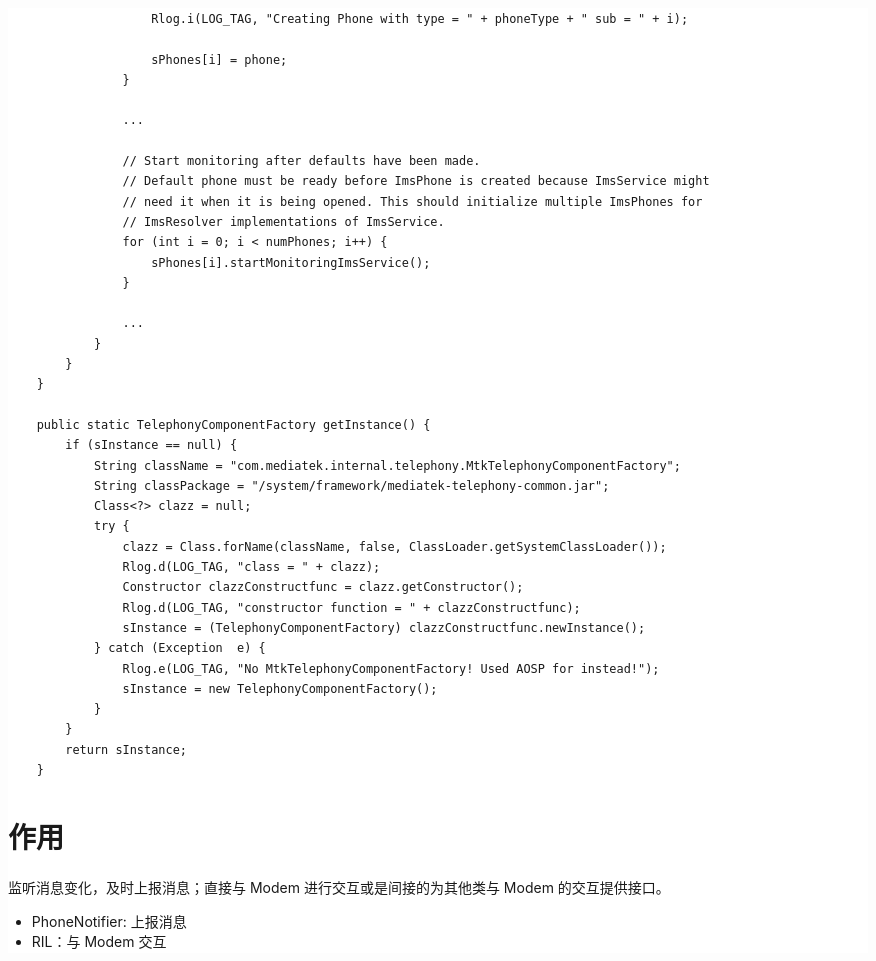 ```
                    Rlog.i(LOG_TAG, "Creating Phone with type = " + phoneType + " sub = " + i);

                    sPhones[i] = phone;
                }

                ...

                // Start monitoring after defaults have been made.
                // Default phone must be ready before ImsPhone is created because ImsService might
                // need it when it is being opened. This should initialize multiple ImsPhones for
                // ImsResolver implementations of ImsService.
                for (int i = 0; i < numPhones; i++) {
                    sPhones[i].startMonitoringImsService();
                }

                ...
            }
        }
    }

    public static TelephonyComponentFactory getInstance() {
        if (sInstance == null) {
            String className = "com.mediatek.internal.telephony.MtkTelephonyComponentFactory";
            String classPackage = "/system/framework/mediatek-telephony-common.jar";
            Class<?> clazz = null;
            try {
                clazz = Class.forName(className, false, ClassLoader.getSystemClassLoader());
                Rlog.d(LOG_TAG, "class = " + clazz);
                Constructor clazzConstructfunc = clazz.getConstructor();
                Rlog.d(LOG_TAG, "constructor function = " + clazzConstructfunc);
                sInstance = (TelephonyComponentFactory) clazzConstructfunc.newInstance();
            } catch (Exception  e) {
                Rlog.e(LOG_TAG, "No MtkTelephonyComponentFactory! Used AOSP for instead!");
                sInstance = new TelephonyComponentFactory();
            }
        }
        return sInstance;
    }
```

# 作用
监听消息变化，及时上报消息；直接与 Modem 进行交互或是间接的为其他类与 Modem 的交互提供接口。

- PhoneNotifier: 上报消息
- RIL：与 Modem 交互
